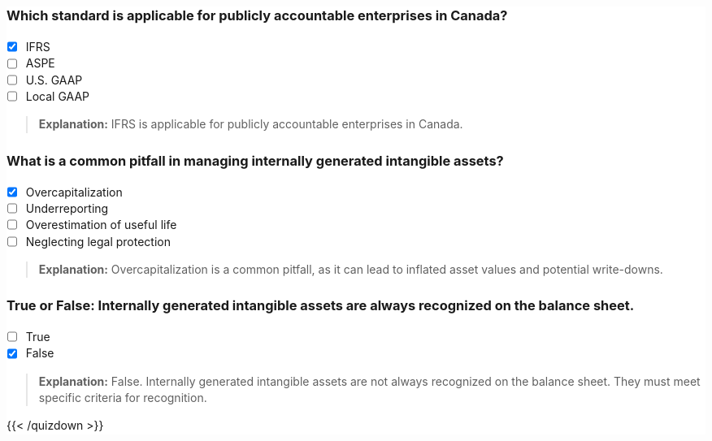 ### Which standard is applicable for publicly accountable enterprises in Canada?

- [x] IFRS
- [ ] ASPE
- [ ] U.S. GAAP
- [ ] Local GAAP

> **Explanation:** IFRS is applicable for publicly accountable enterprises in Canada.

### What is a common pitfall in managing internally generated intangible assets?

- [x] Overcapitalization
- [ ] Underreporting
- [ ] Overestimation of useful life
- [ ] Neglecting legal protection

> **Explanation:** Overcapitalization is a common pitfall, as it can lead to inflated asset values and potential write-downs.

### True or False: Internally generated intangible assets are always recognized on the balance sheet.

- [ ] True
- [x] False

> **Explanation:** False. Internally generated intangible assets are not always recognized on the balance sheet. They must meet specific criteria for recognition.

{{< /quizdown >}}
